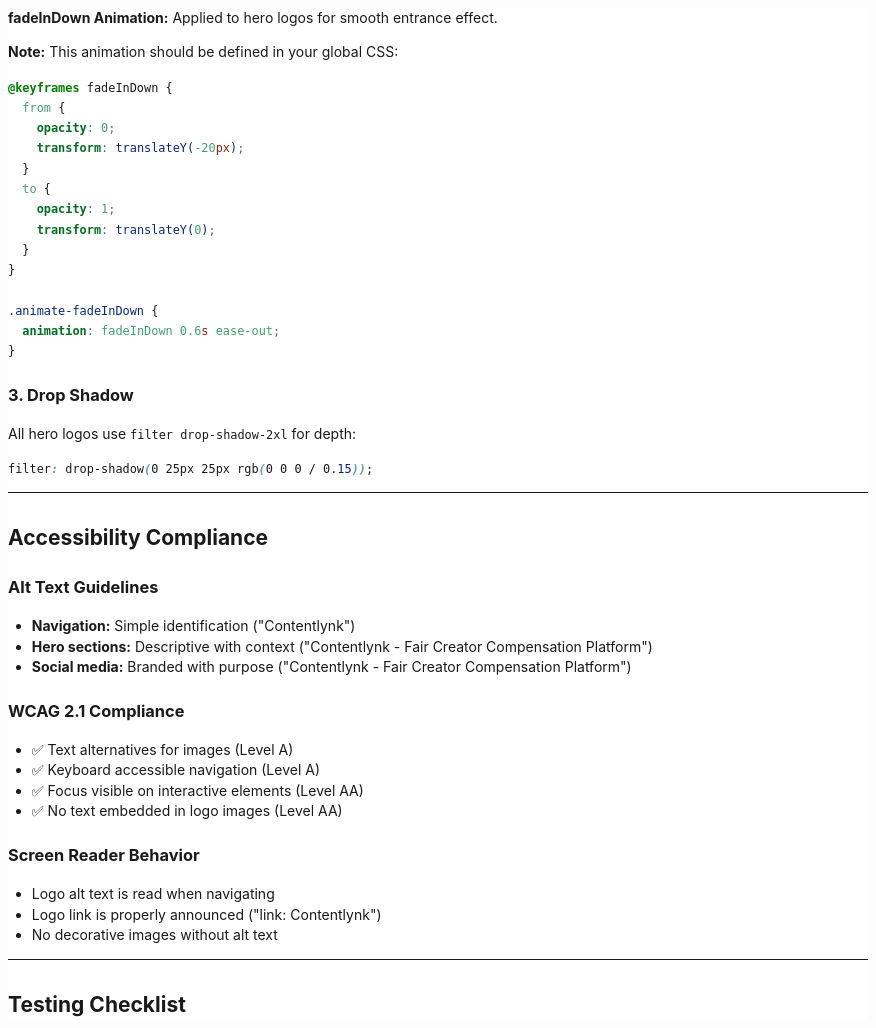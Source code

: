 **fadeInDown Animation:**
Applied to hero logos for smooth entrance effect.

**Note:** This animation should be defined in your global CSS:
```css
@keyframes fadeInDown {
  from {
    opacity: 0;
    transform: translateY(-20px);
  }
  to {
    opacity: 1;
    transform: translateY(0);
  }
}

.animate-fadeInDown {
  animation: fadeInDown 0.6s ease-out;
}
```

### 3. Drop Shadow

All hero logos use `filter drop-shadow-2xl` for depth:
```css
filter: drop-shadow(0 25px 25px rgb(0 0 0 / 0.15));
```

---

## Accessibility Compliance

### Alt Text Guidelines
- **Navigation:** Simple identification ("Contentlynk")
- **Hero sections:** Descriptive with context ("Contentlynk - Fair Creator Compensation Platform")
- **Social media:** Branded with purpose ("Contentlynk - Fair Creator Compensation Platform")

### WCAG 2.1 Compliance
- ✅ Text alternatives for images (Level A)
- ✅ Keyboard accessible navigation (Level A)
- ✅ Focus visible on interactive elements (Level AA)
- ✅ No text embedded in logo images (Level AA)

### Screen Reader Behavior
- Logo alt text is read when navigating
- Logo link is properly announced ("link: Contentlynk")
- No decorative images without alt text

---

## Testing Checklist
